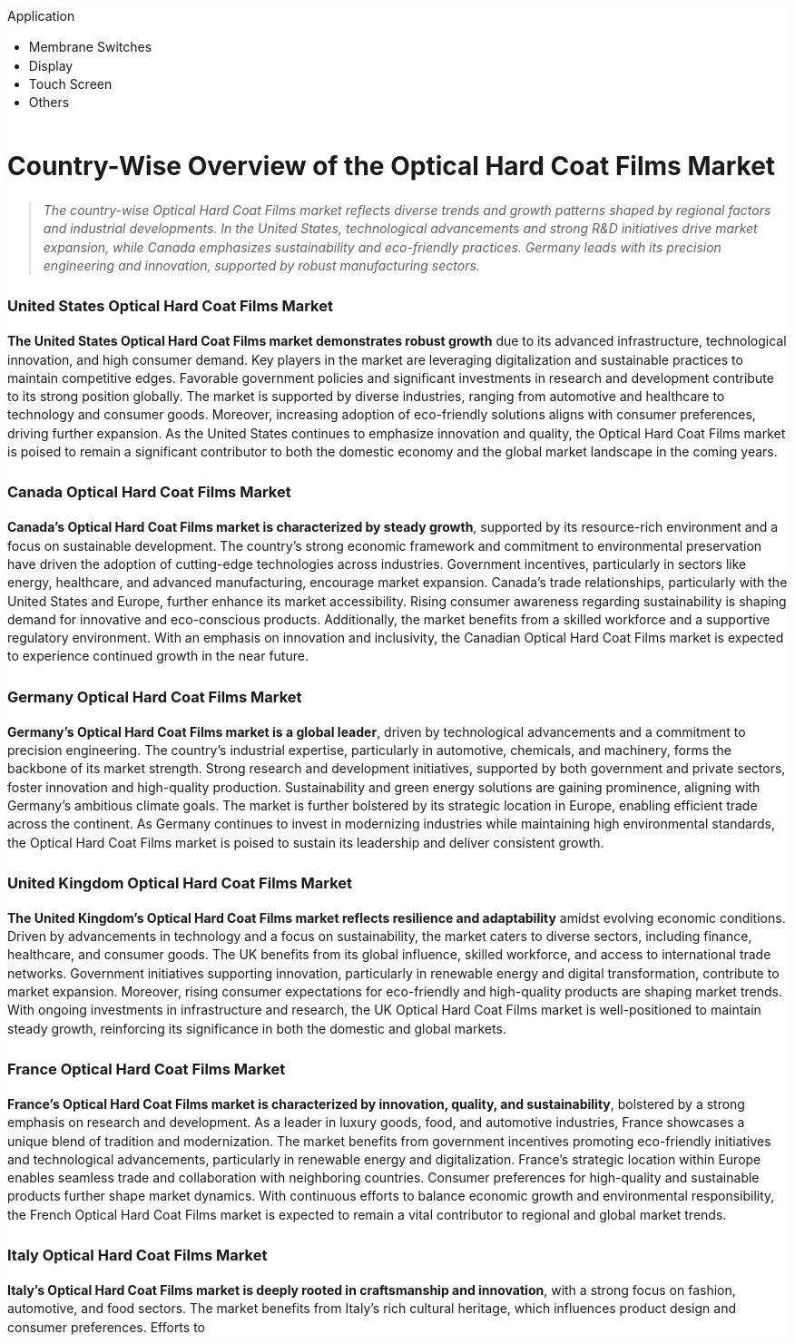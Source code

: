 Application</h3><ul><li>Membrane Switches</li><li>Display</li><li>Touch Screen</li><li>Others</li></ul><h1><span class="">Country-Wise Overview of the Optical Hard Coat Films Market<br /></span></h1><blockquote><p><em><span class="">The country-wise Optical Hard Coat Films market reflects diverse trends and growth patterns shaped by regional factors and industrial developments. In the United States, technological advancements and strong R&amp;D initiatives drive market expansion, while Canada emphasizes sustainability and eco-friendly practices. Germany leads with its precision engineering and innovation, supported by robust manufacturing sectors.</span></em></p></blockquote><h3><strong>United States Optical Hard Coat Films Market</strong></h3><p><strong>The United States Optical Hard Coat Films market demonstrates robust growth</strong> due to its advanced infrastructure, technological innovation, and high consumer demand. Key players in the market are leveraging digitalization and sustainable practices to maintain competitive edges. Favorable government policies and significant investments in research and development contribute to its strong position globally. The market is supported by diverse industries, ranging from automotive and healthcare to technology and consumer goods. Moreover, increasing adoption of eco-friendly solutions aligns with consumer preferences, driving further expansion. As the United States continues to emphasize innovation and quality, the Optical Hard Coat Films market is poised to remain a significant contributor to both the domestic economy and the global market landscape in the coming years.</p><h3><strong>Canada Optical Hard Coat Films Market</strong></h3><p><strong>Canada&rsquo;s Optical Hard Coat Films market is characterized by steady growth</strong>, supported by its resource-rich environment and a focus on sustainable development. The country&rsquo;s strong economic framework and commitment to environmental preservation have driven the adoption of cutting-edge technologies across industries. Government incentives, particularly in sectors like energy, healthcare, and advanced manufacturing, encourage market expansion. Canada&rsquo;s trade relationships, particularly with the United States and Europe, further enhance its market accessibility. Rising consumer awareness regarding sustainability is shaping demand for innovative and eco-conscious products. Additionally, the market benefits from a skilled workforce and a supportive regulatory environment. With an emphasis on innovation and inclusivity, the Canadian Optical Hard Coat Films market is expected to experience continued growth in the near future.</p><h3><strong>Germany Optical Hard Coat Films Market</strong></h3><p><strong>Germany&rsquo;s Optical Hard Coat Films market is a global leader</strong>, driven by technological advancements and a commitment to precision engineering. The country&rsquo;s industrial expertise, particularly in automotive, chemicals, and machinery, forms the backbone of its market strength. Strong research and development initiatives, supported by both government and private sectors, foster innovation and high-quality production. Sustainability and green energy solutions are gaining prominence, aligning with Germany&rsquo;s ambitious climate goals. The market is further bolstered by its strategic location in Europe, enabling efficient trade across the continent. As Germany continues to invest in modernizing industries while maintaining high environmental standards, the Optical Hard Coat Films market is poised to sustain its leadership and deliver consistent growth.</p><h3><strong>United Kingdom Optical Hard Coat Films Market</strong></h3><p><strong>The United Kingdom&rsquo;s Optical Hard Coat Films market reflects resilience and adaptability</strong> amidst evolving economic conditions. Driven by advancements in technology and a focus on sustainability, the market caters to diverse sectors, including finance, healthcare, and consumer goods. The UK benefits from its global influence, skilled workforce, and access to international trade networks. Government initiatives supporting innovation, particularly in renewable energy and digital transformation, contribute to market expansion. Moreover, rising consumer expectations for eco-friendly and high-quality products are shaping market trends. With ongoing investments in infrastructure and research, the UK Optical Hard Coat Films market is well-positioned to maintain steady growth, reinforcing its significance in both the domestic and global markets.</p><h3><strong>France Optical Hard Coat Films Market</strong></h3><p><strong>France&rsquo;s Optical Hard Coat Films market is characterized by innovation, quality, and sustainability</strong>, bolstered by a strong emphasis on research and development. As a leader in luxury goods, food, and automotive industries, France showcases a unique blend of tradition and modernization. The market benefits from government incentives promoting eco-friendly initiatives and technological advancements, particularly in renewable energy and digitalization. France&rsquo;s strategic location within Europe enables seamless trade and collaboration with neighboring countries. Consumer preferences for high-quality and sustainable products further shape market dynamics. With continuous efforts to balance economic growth and environmental responsibility, the French Optical Hard Coat Films market is expected to remain a vital contributor to regional and global market trends.</p><h3><strong>Italy Optical Hard Coat Films Market</strong></h3><p><strong>Italy&rsquo;s Optical Hard Coat Films market is deeply rooted in craftsmanship and innovation</strong>, with a strong focus on fashion, automotive, and food sectors. The market benefits from Italy&rsquo;s rich cultural heritage, which influences product design and consumer preferences. Efforts to